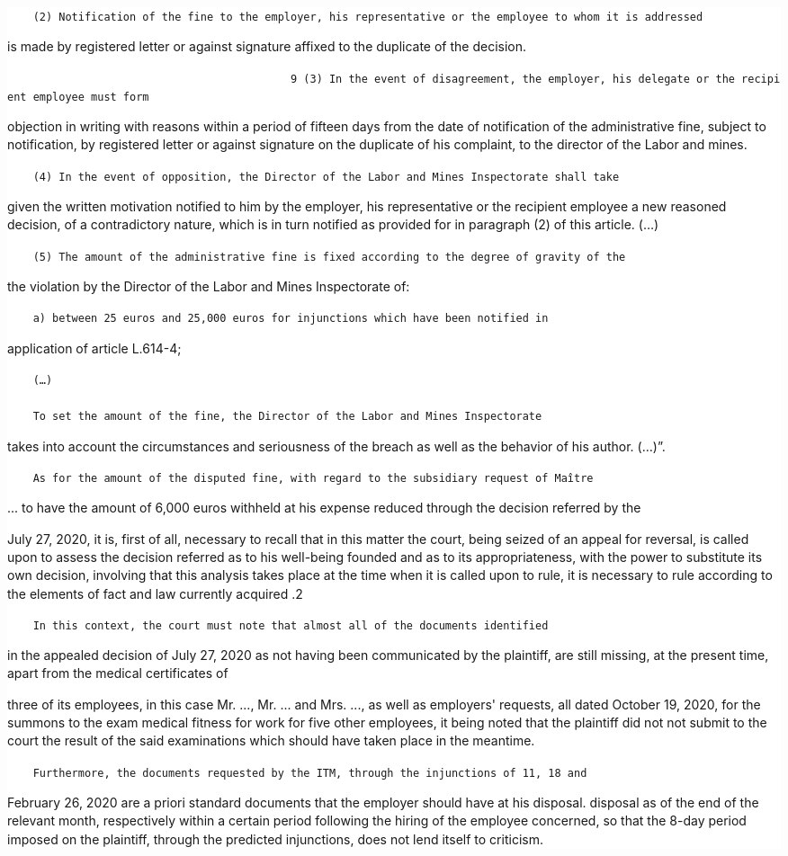         (2) Notification of the fine to the employer, his representative or the employee to whom it is addressed
is made by registered letter or against signature affixed to the duplicate of the
decision.

                                                9 (3) In the event of disagreement, the employer, his delegate or the recipient employee must form

objection in writing with reasons within a period of fifteen days from the date of
notification of the administrative fine, subject to notification, by registered letter or
against signature on the duplicate of his complaint, to the director of the Labor and
mines.

        (4) In the event of opposition, the Director of the Labor and Mines Inspectorate shall take
given the written motivation notified to him by the employer, his representative or the recipient employee
a new reasoned decision, of a contradictory nature, which is in turn notified as
provided for in paragraph (2) of this article. (…)

        (5) The amount of the administrative fine is fixed according to the degree of gravity of the
the violation by the Director of the Labor and Mines Inspectorate of:

        a) between 25 euros and 25,000 euros for injunctions which have been notified in
application of article L.614-4;

        (…)

        To set the amount of the fine, the Director of the Labor and Mines Inspectorate

takes into account the circumstances and seriousness of the breach as well as the behavior of
his author. (…)”.

        As for the amount of the disputed fine, with regard to the subsidiary request of Maître
... to have the amount of 6,000 euros withheld at his expense reduced through the decision referred by the

July 27, 2020, it is, first of all, necessary to recall that in this matter the court, being
seized of an appeal for reversal, is called upon to assess the decision referred as to his well-being
founded and as to its appropriateness, with the power to substitute its own decision, involving
that this analysis takes place at the time when it is called upon to rule, it is necessary to rule according to the
elements of fact and law currently acquired .2

        In this context, the court must note that almost all of the documents identified
in the appealed decision of July 27, 2020 as not having been communicated by the
plaintiff, are still missing, at the present time, apart from the medical certificates of

three of its employees, in this case Mr. ..., Mr. ... and Mrs. ..., as well as
employers' requests, all dated October 19, 2020, for the summons to the exam
medical fitness for work for five other employees, it being noted that the plaintiff did not
not submit to the court the result of the said examinations which should have taken place in the meantime.

        Furthermore, the documents requested by the ITM, through the injunctions of 11, 18 and
February 26, 2020 are a priori standard documents that the employer should have at his disposal.
disposal as of the end of the relevant month, respectively within a certain period following
the hiring of the employee concerned, so that the 8-day period imposed on the plaintiff,
through the predicted injunctions, does not lend itself to criticism.
